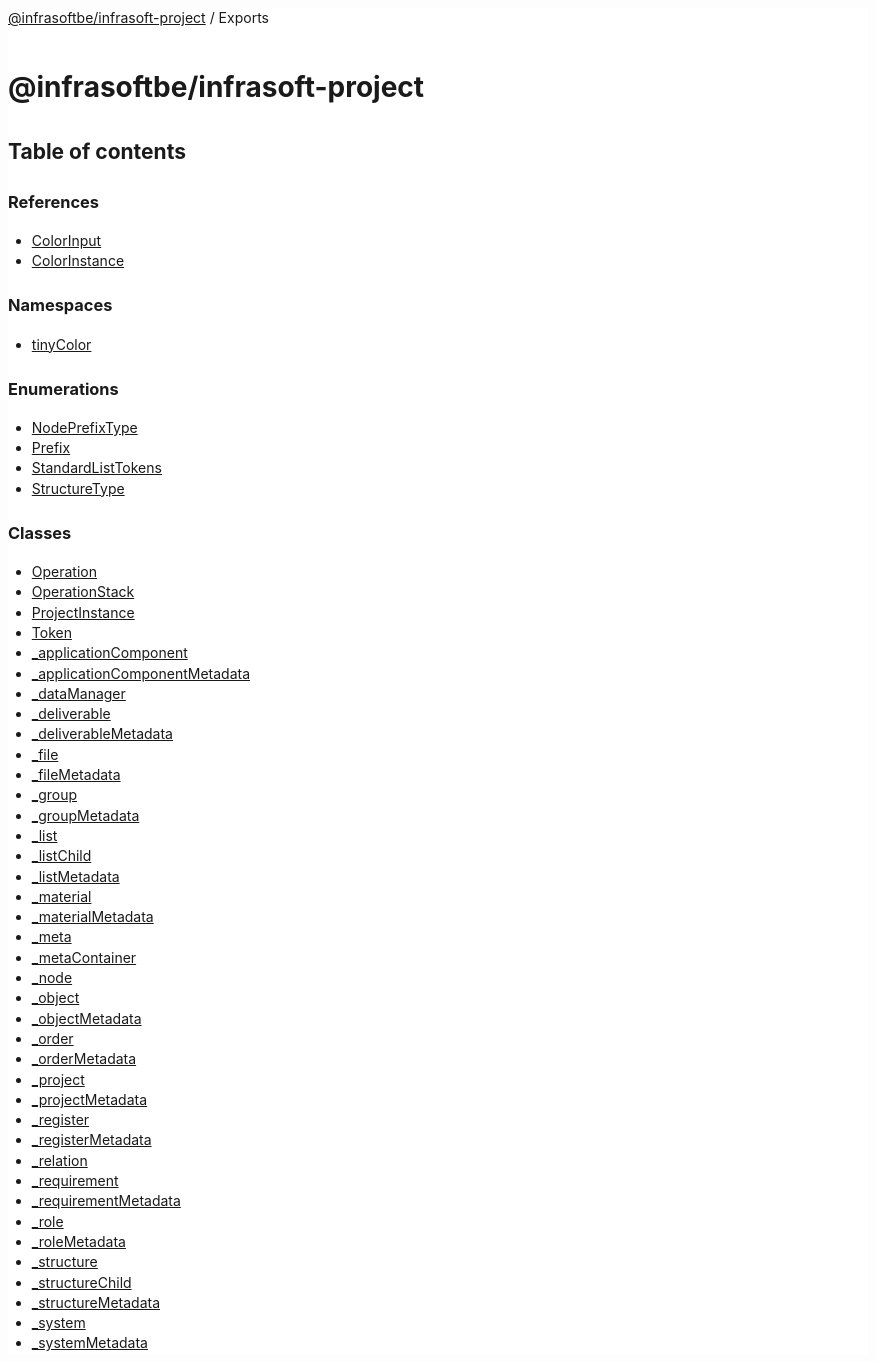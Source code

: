 [@infrasoftbe/infrasoft-project](README.md) / Exports

# @infrasoftbe/infrasoft-project

## Table of contents

### References

- [ColorInput](modules.md#colorinput)
- [ColorInstance](modules.md#colorinstance)

### Namespaces

- [tinyColor](modules/tinyColor.md)

### Enumerations

- [NodePrefixType](enums/NodePrefixType.md)
- [Prefix](enums/Prefix.md)
- [StandardListTokens](enums/StandardListTokens.md)
- [StructureType](enums/StructureType.md)

### Classes

- [Operation](classes/Operation.md)
- [OperationStack](classes/OperationStack.md)
- [ProjectInstance](classes/ProjectInstance.md)
- [Token](classes/Token.md)
- [\_applicationComponent](classes/applicationComponent.md)
- [\_applicationComponentMetadata](classes/applicationComponentMetadata.md)
- [\_dataManager](classes/dataManager.md)
- [\_deliverable](classes/deliverable.md)
- [\_deliverableMetadata](classes/deliverableMetadata.md)
- [\_file](classes/file.md)
- [\_fileMetadata](classes/fileMetadata.md)
- [\_group](classes/group.md)
- [\_groupMetadata](classes/groupMetadata.md)
- [\_list](classes/list.md)
- [\_listChild](classes/listChild.md)
- [\_listMetadata](classes/listMetadata.md)
- [\_material](classes/material.md)
- [\_materialMetadata](classes/materialMetadata.md)
- [\_meta](classes/meta.md)
- [\_metaContainer](classes/metaContainer.md)
- [\_node](classes/node.md)
- [\_object](classes/object.md)
- [\_objectMetadata](classes/objectMetadata.md)
- [\_order](classes/order.md)
- [\_orderMetadata](classes/orderMetadata.md)
- [\_project](classes/project.md)
- [\_projectMetadata](classes/projectMetadata.md)
- [\_register](classes/register.md)
- [\_registerMetadata](classes/registerMetadata.md)
- [\_relation](classes/relation.md)
- [\_requirement](classes/requirement.md)
- [\_requirementMetadata](classes/requirementMetadata.md)
- [\_role](classes/role.md)
- [\_roleMetadata](classes/roleMetadata.md)
- [\_structure](classes/structure.md)
- [\_structureChild](classes/structureChild.md)
- [\_structureMetadata](classes/structureMetadata.md)
- [\_system](classes/system.md)
- [\_systemMetadata](classes/systemMetadata.md)